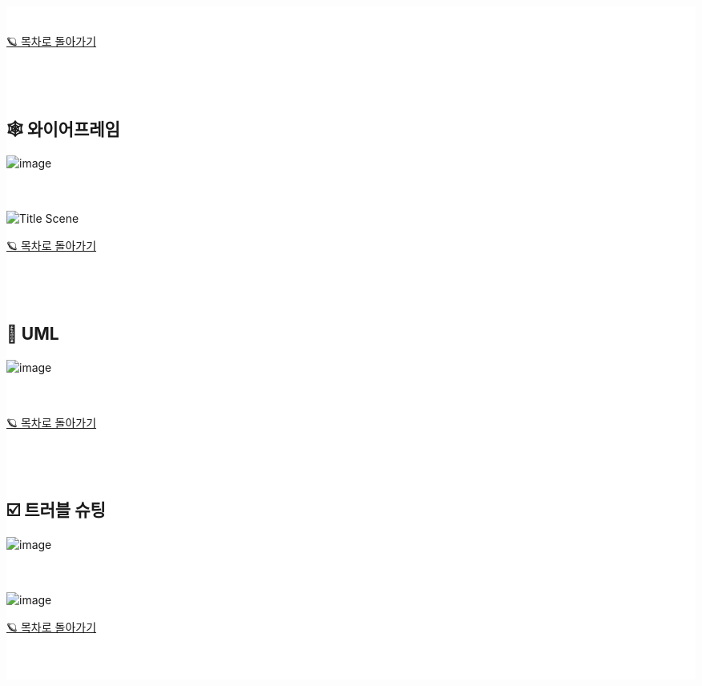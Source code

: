 <br>

[:ringed_planet: 목차로 돌아가기](#목차)

<br><br>

## :spider_web: 와이어프레임

![image](https://github.com/YooSeungA52/camp-week-10/assets/124012310/aef7f568-f0dd-417d-964c-12645d0a02ff)

<br>

![Title Scene](https://github.com/YooSeungA52/camp-week-10/assets/124012310/fef0fe5d-4283-4f77-9f14-4c19eb38196d)


[:ringed_planet: 목차로 돌아가기](#목차)

<br><br>

## :notebook: UML
![image](https://github.com/YooSeungA52/camp-week-10/assets/124012310/8d231635-1e70-4941-aa2c-4dff7c7818cd)


<br>

[:ringed_planet: 목차로 돌아가기](#목차)

<br><br>

## :ballot_box_with_check: 트러블 슈팅

![image](https://github.com/YooSeungA52/camp-week-10/assets/124012310/5c75bfa0-88ec-4cec-bdc8-520ebee1ac73)

<br>

![image](https://github.com/YooSeungA52/camp-week-10/assets/124012310/f15677c8-cbbd-4d48-8604-4684d3c7a411)


[:ringed_planet: 목차로 돌아가기](#목차)

<br><br>
